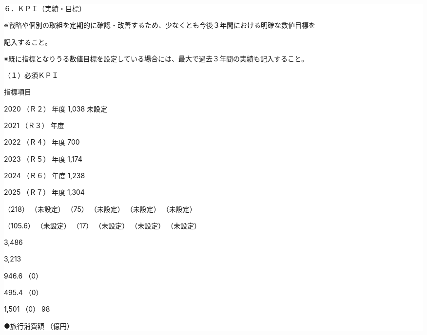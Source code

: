 ６．ＫＰＩ（実績・目標）

※戦略や個別の取組を定期的に確認・改善するため、少なくとも今後３年間における明確な数値目標を

記入すること。

※既に指標となりうる数値目標を設定している場合には、最大で過去３年間の実績も記入すること。

（１）必須ＫＰＩ

指標項目

2020
（Ｒ２）
年度
1,038    未設定

2021
（Ｒ３）
年度

2022
（Ｒ４）
年度
700

2023
（Ｒ５）
年度
1,174

2024
（Ｒ６）
年度
1,238

2025
（Ｒ７）
年度
1,304

（218）  （未設定）  （75）  （未設定）  （未設定）  （未設定）

（105.6）  （未設定）  （17）  （未設定）  （未設定）  （未設定）

3,486

3,213

946.6
（0）

495.4
（0）

1,501
（0）
98

●旅行消費額
（億円）
